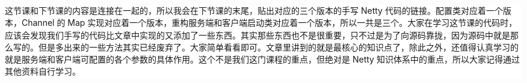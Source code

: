 这节课和下节课的内容是连接在一起的，所以我会在下节课的末尾，贴出对应的三个版本的手写 Netty 代码的链接。配置类对应着一个版本，Channel 的 Map 实现对应着一个版本，重构服务端和客户端启动类对应着一个版本，所以一共是三个。大家在学习这节课的代码时，应该会发现我们手写的代码比文章中实现的又添加了一些东西。其实那些东西也不是很重要，只不过是为了向源码靠拢，因为源码中就是那么写的。但是多出来的一些方法其实已经废弃了。大家简单看看即可。文章里讲到的就是最核心的知识点了，除此之外，还值得认真学习的就是服务端和客户端可配置的各个参数的具体作用。这个不是我们这门课程的重点，但绝对是 Netty 知识体系中的重点，所以大家记得通过其他资料自行学习。